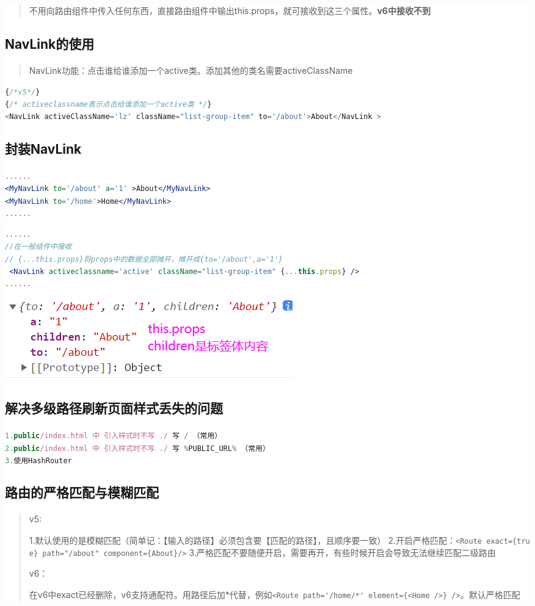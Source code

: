 >
> 不用向路由组件中传入任何东西，直接路由组件中输出this.props，就可接收到这三个属性。**v6中接收不到**

## NavLink的使用

> NavLink功能：点击谁给谁添加一个active类。添加其他的类名需要activeClassName

```js
{/*v5*/}
{/* activeclassname表示点击给谁添加一个active类 */}
<NavLink activeClassName='lz' className="list-group-item" to='/about'>About</NavLink >
```

## 封装NavLink

```jsx
......
<MyNavLink to='/about' a='1' >About</MyNavLink>
<MyNavLink to='/home'>Home</MyNavLink>
......
```

```jsx
......
//在一般组件中接收 
// {...this.props}将props中的数据全部摊开，摊开成{to='/about',a='1'}
 <NavLink activeclassname='active' className="list-group-item" {...this.props} />
......

```

![image-20211201184658345](react/image-20211201184658345.png)

## 解决多级路径刷新页面样式丢失的问题

```js
1.public/index.html 中 引入样式时不写 ./ 写 / （常用）
2.public/index.html 中 引入样式时不写 ./ 写 %PUBLIC_URL% （常用）
3.使用HashRouter
```

## 路由的严格匹配与模糊匹配

> v5:
>
> 1.默认使用的是模糊匹配（简单记：【输入的路径】必须包含要【匹配的路径】，且顺序要一致）
> 2.开启严格匹配：`<Route exact={true} path="/about" component={About}/>`
> 3.严格匹配不要随便开启，需要再开，有些时候开启会导致无法继续匹配二级路由
>
> 
>
> v6：
>
> 在v6中exact已经删除，v6支持通配符。用路径后加\*代替，例如`<Route path='/home/*' element={<Home />} />`。默认严格匹配
